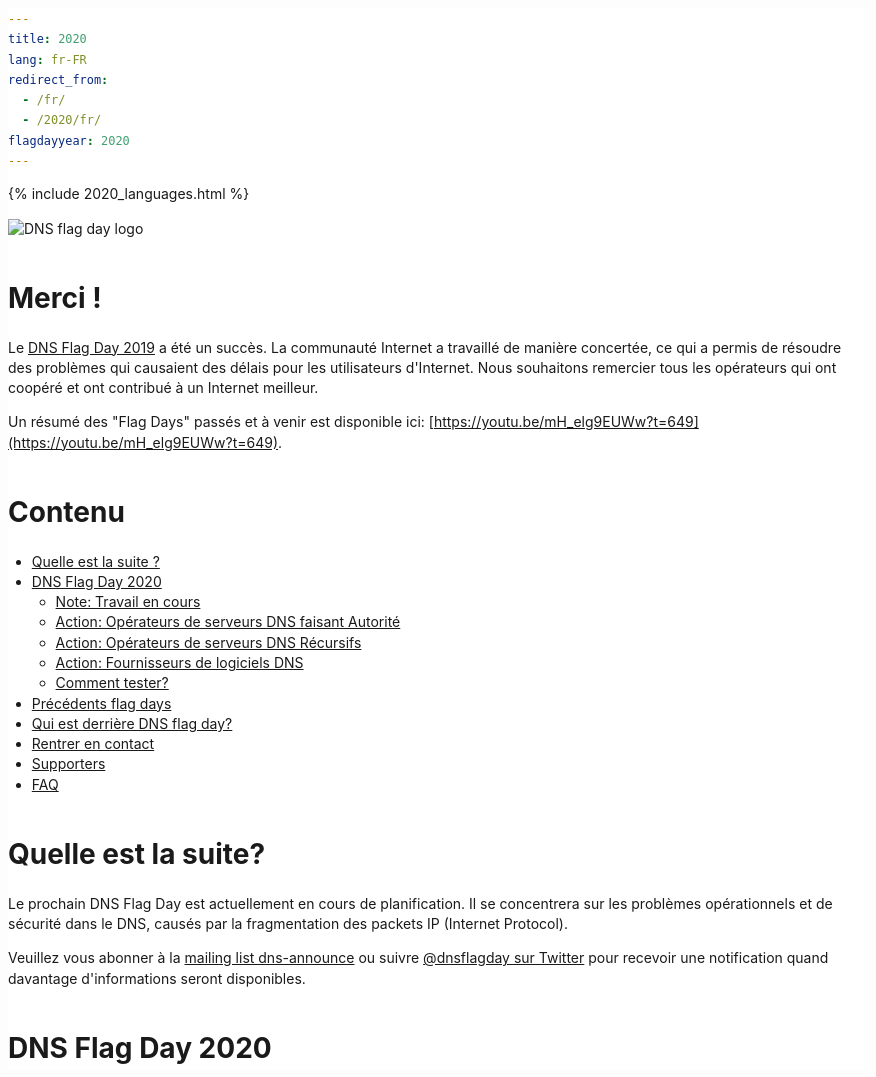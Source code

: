 ```yaml
---
title: 2020
lang: fr-FR
redirect_from:
  - /fr/
  - /2020/fr/
flagdayyear: 2020
---
```


{% include 2020_languages.html %}

<img class="logo float-right" alt="DNS flag day logo" src="/images/DNS_Flag.svg">

Merci !
=======

Le [DNS Flag Day 2019](/2019/) a été un succès. La communauté Internet a travaillé de manière concertée, ce qui a permis de résoudre des problèmes qui causaient des délais pour les utilisateurs d'Internet. Nous souhaitons remercier tous les opérateurs qui ont coopéré et ont contribué à un Internet meilleur.

Un résumé des "Flag Days" passés et à venir est disponible ici:
[https://youtu.be/mH_elg9EUWw?t=649](https://youtu.be/mH_elg9EUWw?t=649).

Contenu
=======
- [Quelle est la suite ?](#quelle-est-la-suite)
- [DNS Flag Day 2020](#dns-flag-day-2020)
  - [Note: Travail en cours](#note-travail-en-cours)
  - [Action: Opérateurs de serveurs DNS faisant Autorité](#action-opérateurs-de-serveurs-dns-faisant-autorité)
  - [Action: Opérateurs de serveurs DNS Récursifs](#action-opérateurs-de-serveurs-dns-récursifs)
  - [Action: Fournisseurs de logiciels DNS](#action-fournisseurs-de-logiciels-dns)
  - [Comment tester?](#comment-tester)
- [Précédents flag days](#précédents-flag-days)
- [Qui est derrière DNS flag day?](#qui-est-derrière-dns-flag-day)
- [Rentrer en contact](#rentrer-en-contact)
- [Supporters](#supporters)
- [FAQ](#faq)

Quelle est la suite?
====================

Le prochain DNS Flag Day est actuellement en cours de planification. Il se concentrera sur les problèmes opérationnels et de sécurité dans le DNS, causés par la fragmentation des packets IP (Internet Protocol).

Veuillez vous abonner à la [mailing list dns-announce](https://lists.dns-oarc.net/mailman/listinfo/dns-announce) ou suivre [@dnsflagday sur Twitter](https://www.twitter.com/dnsflagday) pour recevoir une notification quand davantage d'informations seront disponibles.

DNS Flag Day 2020
=================
